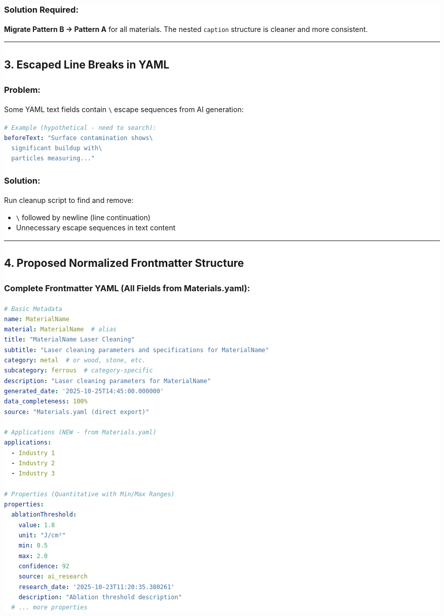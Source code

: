 ```yaml
```

### Solution Required:
**Migrate Pattern B → Pattern A** for all materials. The nested `caption` structure is cleaner and more consistent.

---

## 3. Escaped Line Breaks in YAML

### Problem:
Some YAML text fields contain `\` escape sequences from AI generation:

```yaml
# Example (hypothetical - need to search):
beforeText: "Surface contamination shows\
  significant buildup with\
  particles measuring..."
```

### Solution:
Run cleanup script to find and remove:
- `\` followed by newline (line continuation)
- Unnecessary escape sequences in text content

---

## 4. Proposed Normalized Frontmatter Structure

### Complete Frontmatter YAML (All Fields from Materials.yaml):

```yaml
# Basic Metadata
name: MaterialName
material: MaterialName  # alias
title: "MaterialName Laser Cleaning"
subtitle: "Laser cleaning parameters and specifications for MaterialName"
category: metal  # or wood, stone, etc.
subcategory: ferrous  # category-specific
description: "Laser cleaning parameters for MaterialName"
generated_date: '2025-10-25T14:45:00.000000'
data_completeness: 100%
source: "Materials.yaml (direct export)"

# Applications (NEW - from Materials.yaml)
applications:
  - Industry 1
  - Industry 2
  - Industry 3

# Properties (Quantitative with Min/Max Ranges)
properties:
  ablationThreshold:
    value: 1.8
    unit: "J/cm²"
    min: 0.5
    max: 2.0
    confidence: 92
    source: ai_research
    research_date: '2025-10-23T11:20:35.380261'
    description: "Ablation threshold description"
  # ... more properties
```